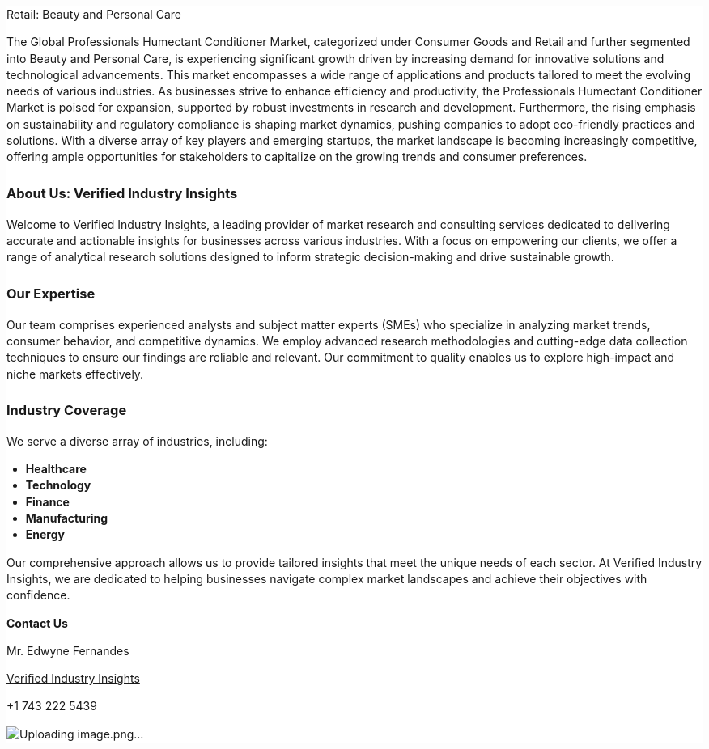 Retail: Beauty and Personal Care </h3><p>The Global Professionals Humectant Conditioner Market, categorized under Consumer Goods and Retail and further segmented into Beauty and Personal Care, is experiencing significant growth driven by increasing demand for innovative solutions and technological advancements. This market encompasses a wide range of applications and products tailored to meet the evolving needs of various industries. As businesses strive to enhance efficiency and productivity, the Professionals Humectant Conditioner Market is poised for expansion, supported by robust investments in research and development. Furthermore, the rising emphasis on sustainability and regulatory compliance is shaping market dynamics, pushing companies to adopt eco-friendly practices and solutions. With a diverse array of key players and emerging startups, the market landscape is becoming increasingly competitive, offering ample opportunities for stakeholders to capitalize on the growing trends and consumer preferences.</p><h3>About Us: Verified Industry Insights</h3><p>Welcome to Verified Industry Insights, a leading provider of market research and consulting services dedicated to delivering accurate and actionable insights for businesses across various industries. With a focus on empowering our clients, we offer a range of analytical research solutions designed to inform strategic decision-making and drive sustainable growth.</p><h3>Our Expertise</h3><p>Our team comprises experienced analysts and subject matter experts (SMEs) who specialize in analyzing market trends, consumer behavior, and competitive dynamics. We employ advanced research methodologies and cutting-edge data collection techniques to ensure our findings are reliable and relevant. Our commitment to quality enables us to explore high-impact and niche markets effectively.</p><h3>Industry Coverage</h3><p>We serve a diverse array of industries, including:</p><ul><li><strong>Healthcare</strong></li><li><strong>Technology</strong></li><li><strong>Finance</strong></li><li><strong>Manufacturing</strong></li><li><strong>Energy</strong></li></ul><p>Our comprehensive approach allows us to provide tailored insights that meet the unique needs of each sector. At Verified Industry Insights, we are dedicated to helping businesses navigate complex market landscapes and achieve their objectives with confidence.</p><p><strong>Contact Us</strong></p><p>Mr. Edwyne Fernandes</p><p><a href="https://www.verifiedindustryinsights.com/">Verified Industry Insights</a></p><p>+1 743 222 5439</p>
![Uploading image.png…]()
